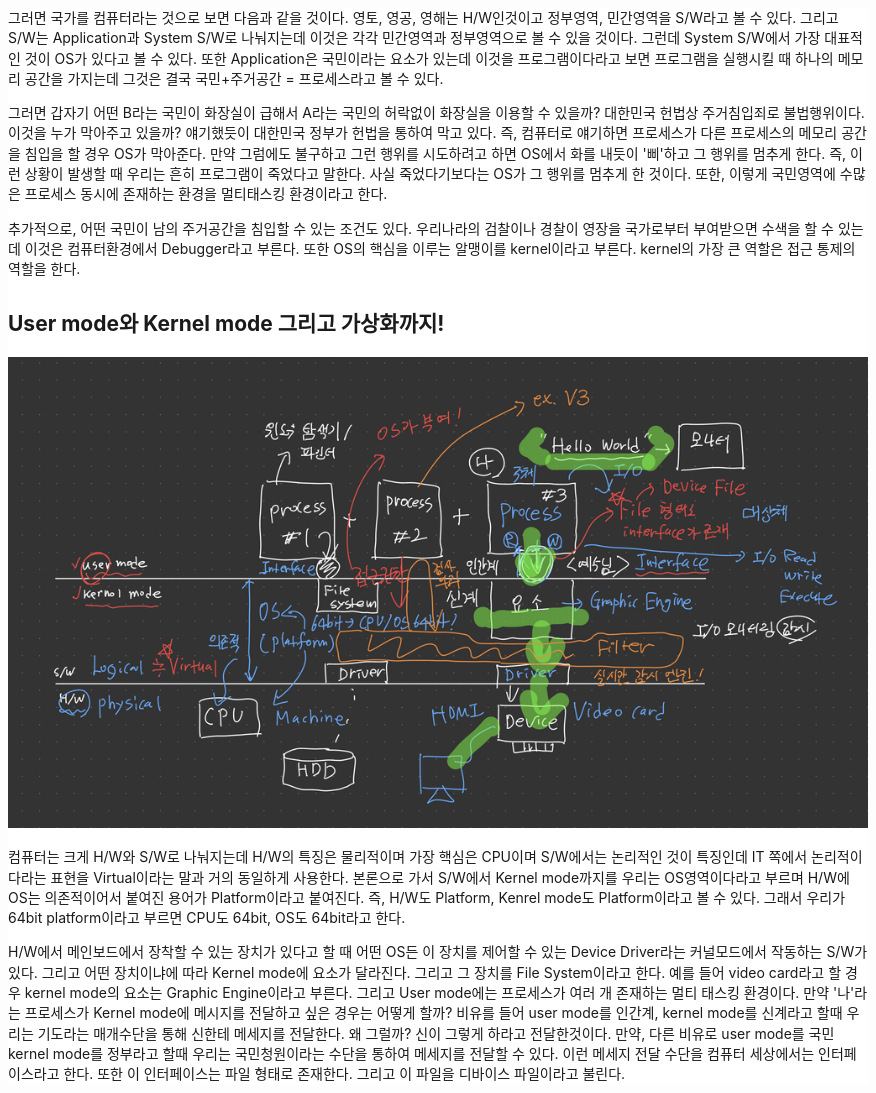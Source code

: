 그러면 국가를 컴퓨터라는 것으로 보면 다음과 같을 것이다. 영토, 영공, 영해는 H/W인것이고 정부영역, 민간영역을 S/W라고 볼 수 있다. 그리고 S/W는 Application과 System S/W로 나눠지는데 이것은 각각 민간영역과 정부영역으로 볼 수 있을 것이다. 그런데 System S/W에서 가장 대표적인 것이 OS가 있다고 볼 수 있다. 또한 Application은 국민이라는 요소가 있는데 이것을 프로그램이다라고 보면 프로그램을 실행시킬 때 하나의 메모리 공간을 가지는데 그것은 결국 국민+주거공간 = 프로세스라고 볼 수 있다.

그러면 갑자기 어떤 B라는 국민이 화장실이 급해서 A라는 국민의 허락없이 화장실을 이용할 수 있을까? 대한민국 헌법상 주거침입죄로 불법행위이다. 이것을 누가 막아주고 있을까? 얘기했듯이 대한민국 정부가 헌법을 통하여 막고 있다. 즉, 컴퓨터로 얘기하면 프로세스가 다른 프로세스의 메모리 공간을 침입을 할 경우 OS가 막아준다. 만약 그럼에도 불구하고 그런 행위를 시도하려고 하면 OS에서 화를 내듯이 '삐'하고 그 행위를 멈추게 한다. 즉, 이런 상황이 발생할 때 우리는 흔히 프로그램이 죽었다고 말한다. 사실 죽었다기보다는 OS가 그 행위를 멈추게 한 것이다. 또한, 이렇게 국민영역에 수많은 프로세스 동시에 존재하는 환경을 멀티태스킹 환경이라고 한다.

추가적으로, 어떤 국민이 남의 주거공간을 침입할 수 있는 조건도 있다. 우리나라의 검찰이나 경찰이 영장을 국가로부터 부여받으면 수색을 할 수 있는데 이것은 컴퓨터환경에서 Debugger라고 부른다. 또한 OS의 핵심을 이루는 알맹이를 kernel이라고 부른다. kernel의 가장 큰 역할은 접근 통제의 역할을 한다.

## User mode와 Kernel mode 그리고 가상화까지!

![image04](./assets/04.png)

컴퓨터는 크게 H/W와 S/W로 나눠지는데 H/W의 특징은 물리적이며 가장 핵심은 CPU이며 S/W에서는 논리적인 것이 특징인데 IT 쪽에서 논리적이다라는 표현을 Virtual이라는 말과 거의 동일하게 사용한다. 본론으로 가서 S/W에서 Kernel mode까지를 우리는 OS영역이다라고 부르며 H/W에 OS는 의존적이어서 붙여진 용어가 Platform이라고 붙여진다. 즉, H/W도 Platform, Kenrel mode도 Platform이라고 볼 수 있다. 그래서 우리가 64bit platform이라고 부르면 CPU도 64bit, OS도 64bit라고 한다.

H/W에서 메인보드에서 장착할 수 있는 장치가 있다고 할 때 어떤 OS든 이 장치를 제어할 수 있는 Device Driver라는 커널모드에서 작동하는 S/W가 있다. 그리고 어떤 장치이냐에 따라 Kernel mode에 요소가 달라진다. 그리고 그 장치를 File System이라고 한다. 예를 들어 video card라고 할 경우 kernel mode의 요소는 Graphic Engine이라고 부른다. 그리고 User mode에는 프로세스가 여러 개 존재하는 멀티 태스킹 환경이다. 만약 '나'라는 프로세스가 Kernel mode에 메시지를 전달하고 싶은 경우는 어떻게 할까? 비유를 들어 user mode를 인간계, kernel mode를 신계라고 할때 우리는 기도라는 매개수단을 통해 신한테 메세지를 전달한다. 왜 그럴까? 신이 그렇게 하라고 전달한것이다. 만약, 다른 비유로 user mode를 국민 kernel mode를 정부라고 할때 우리는 국민청원이라는 수단을 통하여 메세지를 전달할 수 있다. 이런 메세지 전달 수단을 컴퓨터 세상에서는 인터페이스라고 한다. 또한 이 인터페이스는 파일 형태로 존재한다. 그리고 이 파일을 디바이스 파일이라고 불린다.
